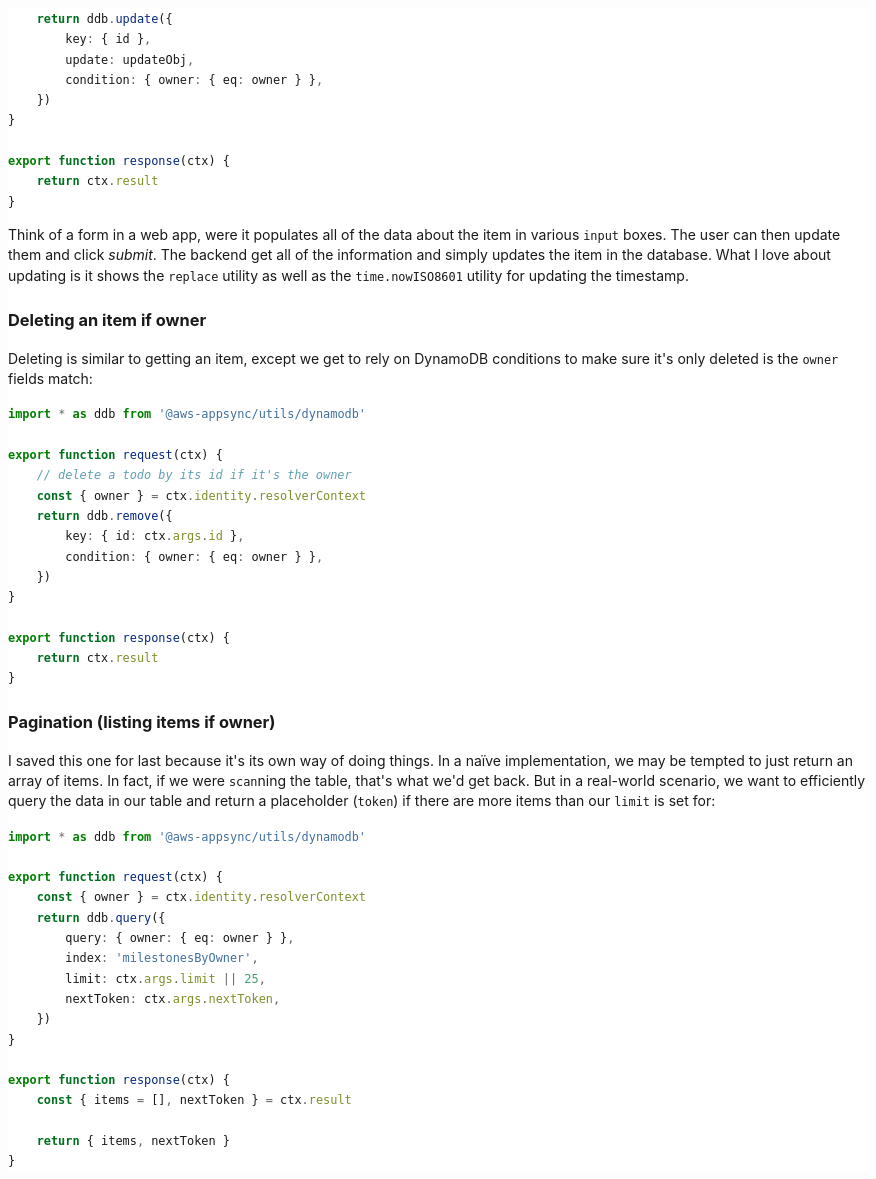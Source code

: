 ```typescript
	return ddb.update({
		key: { id },
		update: updateObj,
		condition: { owner: { eq: owner } },
	})
}

export function response(ctx) {
	return ctx.result
}
```

Think of a form in a web app, were it populates all of the data about the item in various `input` boxes. The user can then update them and click *submit*. The backend get all of the information and simply updates the item in the database. What I love about updating is it shows the `replace` utility as well as the `time.nowISO8601` utility for updating the timestamp.

### Deleting an item if owner

Deleting is similar to getting an item, except we get to rely on DynamoDB conditions to make sure it's only deleted is the `owner` fields match:

```typescript
import * as ddb from '@aws-appsync/utils/dynamodb'

export function request(ctx) {
	// delete a todo by its id if it's the owner
	const { owner } = ctx.identity.resolverContext
	return ddb.remove({
		key: { id: ctx.args.id },
		condition: { owner: { eq: owner } },
	})
}

export function response(ctx) {
	return ctx.result
}
```

### Pagination (listing items if owner)

I saved this one for last because it's its own way of doing things. In a naïve implementation, we may be tempted to just return an array of items. In fact, if we were `scan`ning the table, that's what we'd get back. But in a real-world scenario, we want to efficiently query the data in our table and return a placeholder (`token`) if there are more items than our `limit` is set for:

```typescript
import * as ddb from '@aws-appsync/utils/dynamodb'

export function request(ctx) {
	const { owner } = ctx.identity.resolverContext
	return ddb.query({
		query: { owner: { eq: owner } },
		index: 'milestonesByOwner',
		limit: ctx.args.limit || 25,
		nextToken: ctx.args.nextToken,
	})
}

export function response(ctx) {
	const { items = [], nextToken } = ctx.result

	return { items, nextToken }
}
```
